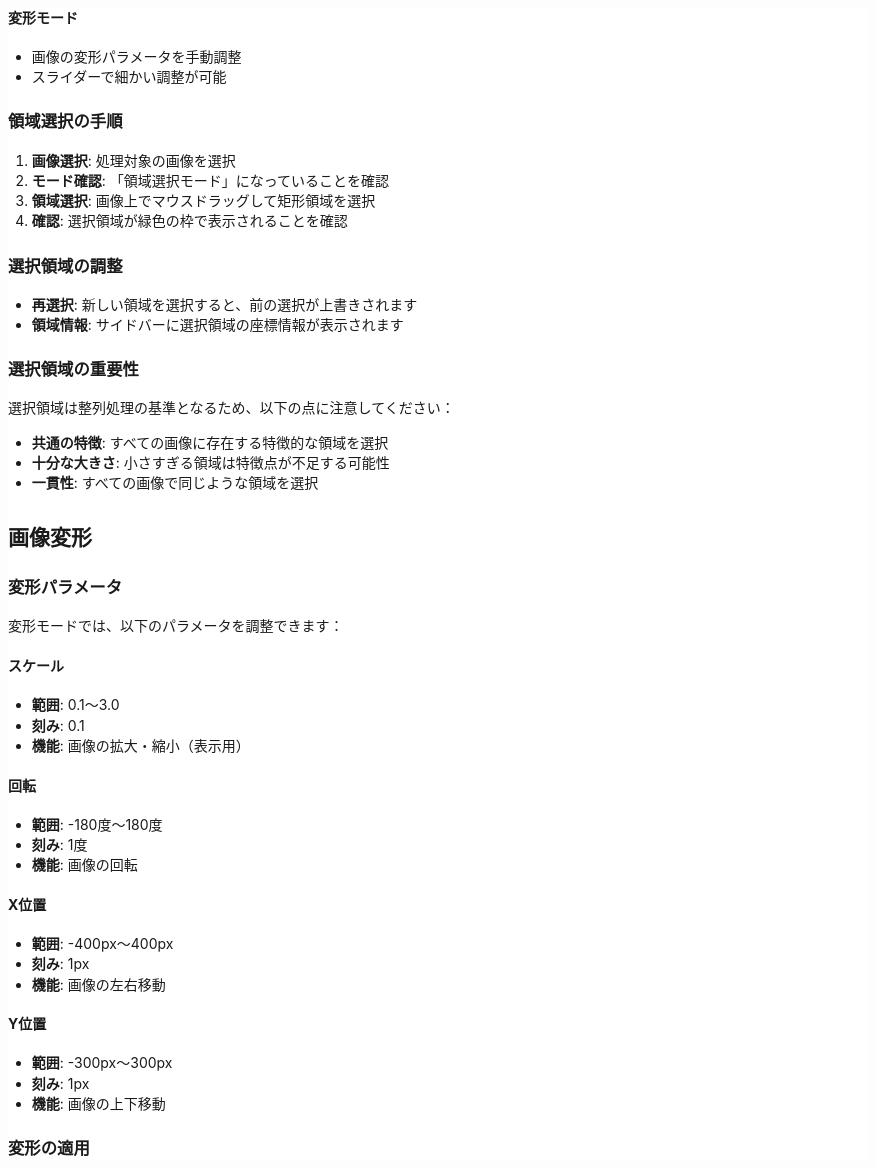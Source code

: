 #### 変形モード
- 画像の変形パラメータを手動調整
- スライダーで細かい調整が可能

### 領域選択の手順

1. **画像選択**: 処理対象の画像を選択
2. **モード確認**: 「領域選択モード」になっていることを確認
3. **領域選択**: 画像上でマウスドラッグして矩形領域を選択
4. **確認**: 選択領域が緑色の枠で表示されることを確認

### 選択領域の調整

- **再選択**: 新しい領域を選択すると、前の選択が上書きされます
- **領域情報**: サイドバーに選択領域の座標情報が表示されます

### 選択領域の重要性

選択領域は整列処理の基準となるため、以下の点に注意してください：

- **共通の特徴**: すべての画像に存在する特徴的な領域を選択
- **十分な大きさ**: 小さすぎる領域は特徴点が不足する可能性
- **一貫性**: すべての画像で同じような領域を選択

## 画像変形

### 変形パラメータ

変形モードでは、以下のパラメータを調整できます：

#### スケール
- **範囲**: 0.1～3.0
- **刻み**: 0.1
- **機能**: 画像の拡大・縮小（表示用）

#### 回転
- **範囲**: -180度～180度
- **刻み**: 1度
- **機能**: 画像の回転

#### X位置
- **範囲**: -400px～400px
- **刻み**: 1px
- **機能**: 画像の左右移動

#### Y位置
- **範囲**: -300px～300px
- **刻み**: 1px
- **機能**: 画像の上下移動

### 変形の適用
